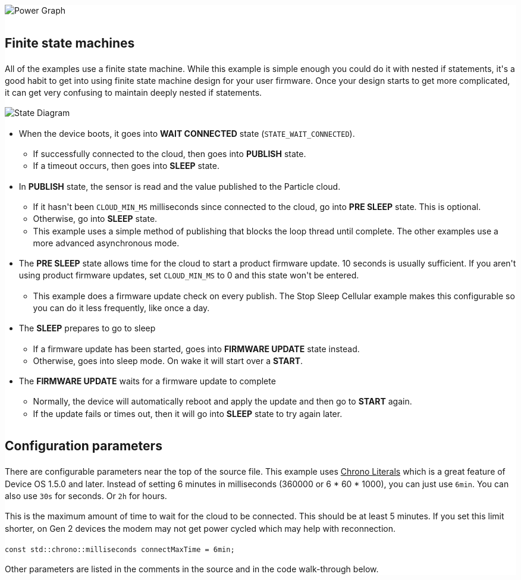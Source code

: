 ![Power Graph](/assets/images/app-notes/AN029/power-graph.png)

## Finite state machines

All of the examples use a finite state machine. While this example is simple enough you could do it with nested if statements, it's a good habit to get into using finite state machine design for your user firmware. Once your design starts to get more complicated, it can get very confusing to maintain deeply nested if statements.

![State Diagram](/assets/images/app-notes/AN029/PublishStateDiagram.png)

- When the device boots, it goes into **WAIT CONNECTED** state (`STATE_WAIT_CONNECTED`). 
  - If successfully connected to the cloud, then goes into **PUBLISH** state.
  - If a timeout occurs, then goes into **SLEEP** state.

- In **PUBLISH** state, the sensor is read and the value published to the Particle cloud.
  - If it hasn't been `CLOUD_MIN_MS` milliseconds since connected to the cloud, go into **PRE SLEEP** state. This is optional.
  - Otherwise, go into **SLEEP** state.
  - This example uses a simple method of publishing that blocks the loop thread until complete. The other examples use a more advanced asynchronous mode.

- The **PRE SLEEP** state allows time for the cloud to start a product firmware update. 10 seconds is usually sufficient. If you aren't using product firmware updates, set `CLOUD_MIN_MS` to 0 and this state won't be entered.
  - This example does a firmware update check on every publish. The Stop Sleep Cellular example makes this configurable so you can do it less frequently, like once a day.

- The **SLEEP** prepares to go to sleep
  - If a firmware update has been started, goes into **FIRMWARE UPDATE** state instead.
  - Otherwise, goes into sleep mode. On wake it will start over a **START**.

- The **FIRMWARE UPDATE** waits for a firmware update to complete
  - Normally, the device will automatically reboot and apply the update and then go to **START** again.
  - If the update fails or times out, then it will go into **SLEEP** state to try again later.
 

## Configuration parameters

There are configurable parameters near the top of the source file. This example uses [Chrono Literals](/reference/device-os/api/chrono-literals/chrono-literals/) which is a great feature of Device OS 1.5.0 and later. Instead of setting 6 minutes in milliseconds (360000 or 6 * 60 * 1000), you can just use `6min`. You can also use `30s` for seconds. Or `2h` for hours.

This is the maximum amount of time to wait for the cloud to be connected. This should be at least 5 minutes. If you set this limit shorter, on Gen 2 devices the modem may not get power cycled which may help with reconnection.

```
const std::chrono::milliseconds connectMaxTime = 6min;
```

Other parameters are listed in the comments in the source and in the code walk-through below.
